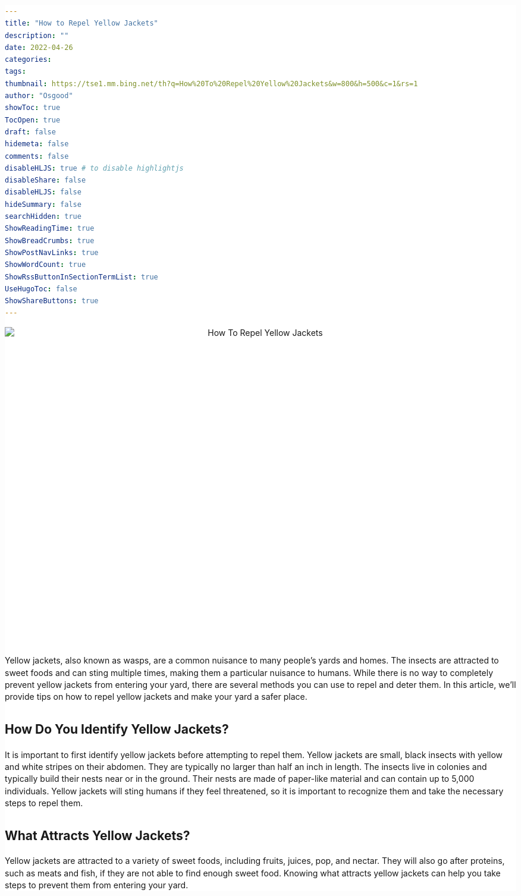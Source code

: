 ```yaml
---
title: "How to Repel Yellow Jackets"
description: ""
date: 2022-04-26
categories: 
tags: 
thumbnail: https://tse1.mm.bing.net/th?q=How%20To%20Repel%20Yellow%20Jackets&w=800&h=500&c=1&rs=1
author: "Osgood"
showToc: true
TocOpen: true
draft: false
hidemeta: false
comments: false
disableHLJS: true # to disable highlightjs
disableShare: false
disableHLJS: false
hideSummary: false
searchHidden: true
ShowReadingTime: true
ShowBreadCrumbs: true
ShowPostNavLinks: true
ShowWordCount: true
ShowRssButtonInSectionTermList: true
UseHugoToc: false
ShowShareButtons: true
---
```


<center>
	<img src="https://tse1.mm.bing.net/th?q=How%20To%20Repel%20Yellow%20Jackets&w=800&h=500&c=1&rs=1" alt="How To Repel Yellow Jackets" width="800" height="500" style="display: block; width: 100%; height: auto">
</center>

<p>Yellow jackets, also known as wasps, are a common nuisance to many people’s yards and homes. The insects are attracted to sweet foods and can sting multiple times, making them a particular nuisance to humans. While there is no way to completely prevent yellow jackets from entering your yard, there are several methods you can use to repel and deter them. In this article, we’ll provide tips on how to repel yellow jackets and make your yard a safer place.</p>

<h2>How Do You Identify Yellow Jackets?</h2>

<p>It is important to first identify yellow jackets before attempting to repel them. Yellow jackets are small, black insects with yellow and white stripes on their abdomen. They are typically no larger than half an inch in length. The insects live in colonies and typically build their nests near or in the ground. Their nests are made of paper-like material and can contain up to 5,000 individuals. Yellow jackets will sting humans if they feel threatened, so it is important to recognize them and take the necessary steps to repel them.</p>

<h2>What Attracts Yellow Jackets?</h2>

<p>Yellow jackets are attracted to a variety of sweet foods, including fruits, juices, pop, and nectar. They will also go after proteins, such as meats and fish, if they are not able to find enough sweet food. Knowing what attracts yellow jackets can help you take steps to prevent them from entering your yard.</p>
